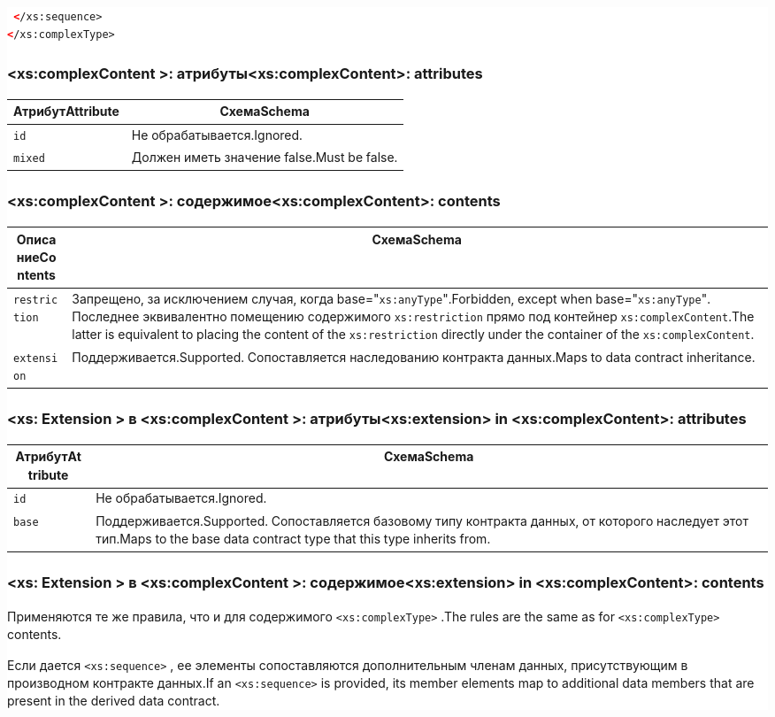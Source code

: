 ```xml  
 </xs:sequence>  
</xs:complexType>  
```  
  
### <a name="xscomplexcontent-attributes"></a><span data-ttu-id="61182-397">\<xs:complexContent >: атрибуты</span><span class="sxs-lookup"><span data-stu-id="61182-397">\<xs:complexContent>: attributes</span></span>  
  
|<span data-ttu-id="61182-398">Атрибут</span><span class="sxs-lookup"><span data-stu-id="61182-398">Attribute</span></span>|<span data-ttu-id="61182-399">Схема</span><span class="sxs-lookup"><span data-stu-id="61182-399">Schema</span></span>|  
|---------------|------------|  
|`id`|<span data-ttu-id="61182-400">Не обрабатывается.</span><span class="sxs-lookup"><span data-stu-id="61182-400">Ignored.</span></span>|  
|`mixed`|<span data-ttu-id="61182-401">Должен иметь значение false.</span><span class="sxs-lookup"><span data-stu-id="61182-401">Must be false.</span></span>|  
  
### <a name="xscomplexcontent-contents"></a><span data-ttu-id="61182-402">\<xs:complexContent >: содержимое</span><span class="sxs-lookup"><span data-stu-id="61182-402">\<xs:complexContent>: contents</span></span>  
  
|<span data-ttu-id="61182-403">Описание</span><span class="sxs-lookup"><span data-stu-id="61182-403">Contents</span></span>|<span data-ttu-id="61182-404">Схема</span><span class="sxs-lookup"><span data-stu-id="61182-404">Schema</span></span>|  
|--------------|------------|  
|`restriction`|<span data-ttu-id="61182-405">Запрещено, за исключением случая, когда base="`xs:anyType`".</span><span class="sxs-lookup"><span data-stu-id="61182-405">Forbidden, except when base="`xs:anyType`".</span></span> <span data-ttu-id="61182-406">Последнее эквивалентно помещению содержимого `xs:restriction` прямо под контейнер `xs:complexContent`.</span><span class="sxs-lookup"><span data-stu-id="61182-406">The latter is equivalent to placing the content of the `xs:restriction` directly under the container of the `xs:complexContent`.</span></span>|  
|`extension`|<span data-ttu-id="61182-407">Поддерживается.</span><span class="sxs-lookup"><span data-stu-id="61182-407">Supported.</span></span> <span data-ttu-id="61182-408">Сопоставляется наследованию контракта данных.</span><span class="sxs-lookup"><span data-stu-id="61182-408">Maps to data contract inheritance.</span></span>|  
  
### <a name="xsextension-in-xscomplexcontent-attributes"></a><span data-ttu-id="61182-409">\<xs: Extension > в \<xs:complexContent >: атрибуты</span><span class="sxs-lookup"><span data-stu-id="61182-409">\<xs:extension> in \<xs:complexContent>: attributes</span></span>  
  
|<span data-ttu-id="61182-410">Атрибут</span><span class="sxs-lookup"><span data-stu-id="61182-410">Attribute</span></span>|<span data-ttu-id="61182-411">Схема</span><span class="sxs-lookup"><span data-stu-id="61182-411">Schema</span></span>|  
|---------------|------------|  
|`id`|<span data-ttu-id="61182-412">Не обрабатывается.</span><span class="sxs-lookup"><span data-stu-id="61182-412">Ignored.</span></span>|  
|`base`|<span data-ttu-id="61182-413">Поддерживается.</span><span class="sxs-lookup"><span data-stu-id="61182-413">Supported.</span></span> <span data-ttu-id="61182-414">Сопоставляется базовому типу контракта данных, от которого наследует этот тип.</span><span class="sxs-lookup"><span data-stu-id="61182-414">Maps to the base data contract type that this type inherits from.</span></span>|  
  
### <a name="xsextension-in-xscomplexcontent-contents"></a><span data-ttu-id="61182-415">\<xs: Extension > в \<xs:complexContent >: содержимое</span><span class="sxs-lookup"><span data-stu-id="61182-415">\<xs:extension> in \<xs:complexContent>: contents</span></span>  
 <span data-ttu-id="61182-416">Применяются те же правила, что и для содержимого `<xs:complexType>` .</span><span class="sxs-lookup"><span data-stu-id="61182-416">The rules are the same as for `<xs:complexType>` contents.</span></span>  
  
 <span data-ttu-id="61182-417">Если дается `<xs:sequence>` , ее элементы сопоставляются дополнительным членам данных, присутствующим в производном контракте данных.</span><span class="sxs-lookup"><span data-stu-id="61182-417">If an `<xs:sequence>` is provided, its member elements map to additional data members that are present in the derived data contract.</span></span>  
  
